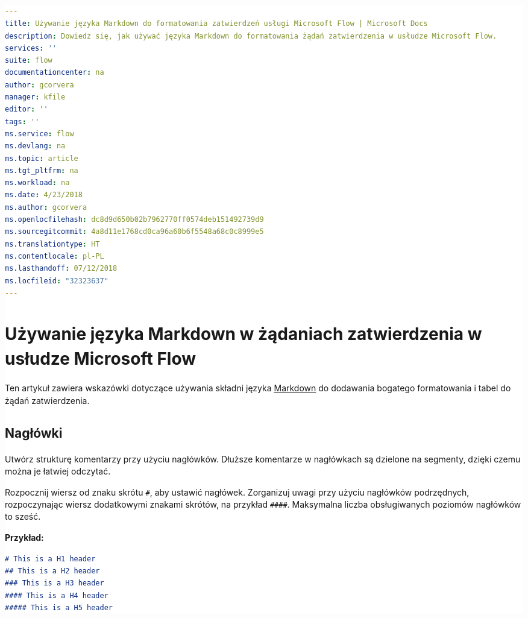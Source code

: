 ```yaml
---
title: Używanie języka Markdown do formatowania zatwierdzeń usługi Microsoft Flow | Microsoft Docs
description: Dowiedz się, jak używać języka Markdown do formatowania żądań zatwierdzenia w usłudze Microsoft Flow.
services: ''
suite: flow
documentationcenter: na
author: gcorvera
manager: kfile
editor: ''
tags: ''
ms.service: flow
ms.devlang: na
ms.topic: article
ms.tgt_pltfrm: na
ms.workload: na
ms.date: 4/23/2018
ms.author: gcorvera
ms.openlocfilehash: dc8d9d650b02b7962770ff0574deb151492739d9
ms.sourcegitcommit: 4a8d11e1768cd0ca96a60b6f5548a68c0c8999e5
ms.translationtype: HT
ms.contentlocale: pl-PL
ms.lasthandoff: 07/12/2018
ms.locfileid: "32323637"
---
```

# <a name="use-markdown-in-microsoft-flow-approval-requests"></a>Używanie języka Markdown w żądaniach zatwierdzenia w usłudze Microsoft Flow

Ten artykuł zawiera wskazówki dotyczące używania składni języka [Markdown](https://en.wikipedia.org/wiki/Markdown) do dodawania bogatego formatowania i tabel do żądań zatwierdzenia.

## <a name="headers"></a>Nagłówki

Utwórz strukturę komentarzy przy użyciu nagłówków. Dłuższe komentarze w nagłówkach są dzielone na segmenty, dzięki czemu można je łatwiej odczytać.

Rozpocznij wiersz od znaku skrótu `#`, aby ustawić nagłówek. Zorganizuj uwagi przy użyciu nagłówków podrzędnych, rozpoczynając wiersz dodatkowymi znakami skrótów, na przykład `####`. Maksymalna liczba obsługiwanych poziomów nagłówków to sześć.

**Przykład:**

```Markdown
# This is a H1 header
## This is a H2 header
### This is a H3 header
#### This is a H4 header
##### This is a H5 header
```
